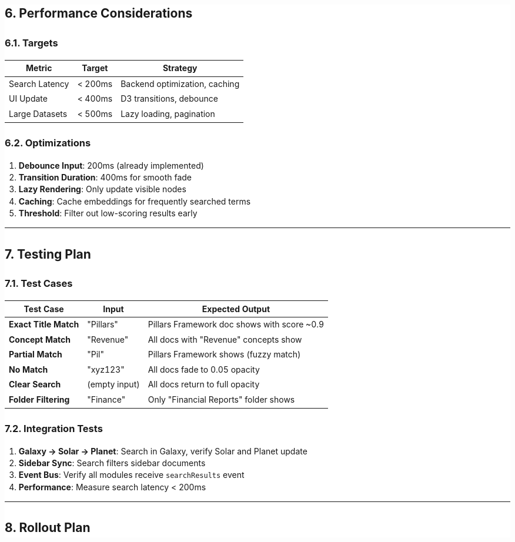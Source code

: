 
## 6. Performance Considerations

### 6.1. Targets

| Metric | Target | Strategy |
|--------|--------|----------|
| Search Latency | < 200ms | Backend optimization, caching |
| UI Update | < 400ms | D3 transitions, debounce |
| Large Datasets | < 500ms | Lazy loading, pagination |

### 6.2. Optimizations

1. **Debounce Input**: 200ms (already implemented)
2. **Transition Duration**: 400ms for smooth fade
3. **Lazy Rendering**: Only update visible nodes
4. **Caching**: Cache embeddings for frequently searched terms
5. **Threshold**: Filter out low-scoring results early

---

## 7. Testing Plan

### 7.1. Test Cases

| Test Case | Input | Expected Output |
|-----------|-------|-----------------|
| **Exact Title Match** | "Pillars" | Pillars Framework doc shows with score ~0.9 |
| **Concept Match** | "Revenue" | All docs with "Revenue" concepts show |
| **Partial Match** | "Pil" | Pillars Framework shows (fuzzy match) |
| **No Match** | "xyz123" | All docs fade to 0.05 opacity |
| **Clear Search** | (empty input) | All docs return to full opacity |
| **Folder Filtering** | "Finance" | Only "Financial Reports" folder shows |

### 7.2. Integration Tests

1. **Galaxy → Solar → Planet**: Search in Galaxy, verify Solar and Planet update
2. **Sidebar Sync**: Search filters sidebar documents
3. **Event Bus**: Verify all modules receive `searchResults` event
4. **Performance**: Measure search latency < 200ms

---

## 8. Rollout Plan
